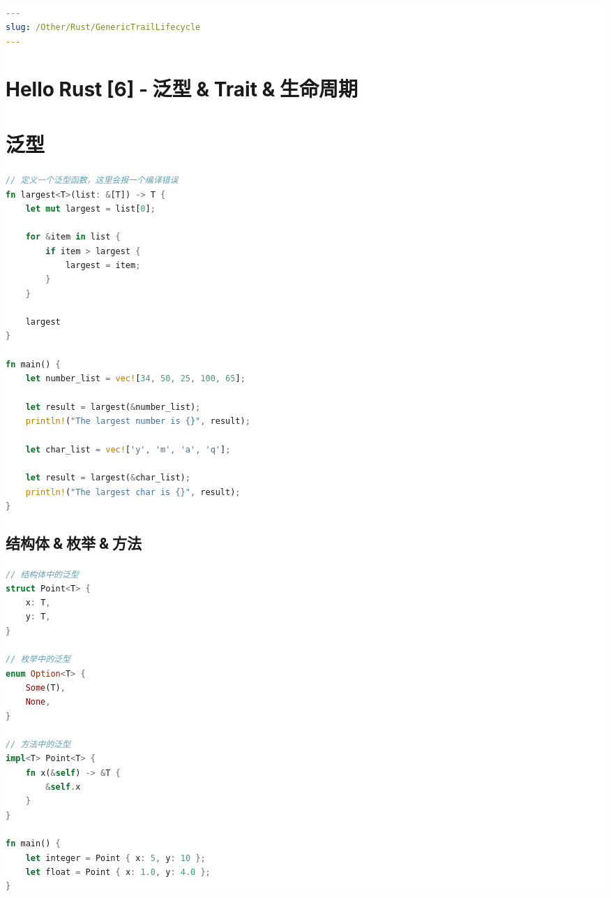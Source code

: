 ```yaml
---
slug: /Other/Rust/GenericTrailLifecycle
---
```

# Hello Rust [6] - 泛型 & Trait & 生命周期

# 泛型
```rust
// 定义一个泛型函数，这里会报一个编译错误
fn largest<T>(list: &[T]) -> T {
    let mut largest = list[0];

    for &item in list {
        if item > largest {
            largest = item;
        }
    }

    largest
}

fn main() {
    let number_list = vec![34, 50, 25, 100, 65];

    let result = largest(&number_list);
    println!("The largest number is {}", result);

    let char_list = vec!['y', 'm', 'a', 'q'];

    let result = largest(&char_list);
    println!("The largest char is {}", result);
}
```

## 结构体 & 枚举 & 方法
```rust
// 结构体中的泛型
struct Point<T> {
    x: T,
    y: T,
}

// 枚举中的泛型
enum Option<T> {
    Some(T),
    None,
}

// 方法中的泛型
impl<T> Point<T> {
    fn x(&self) -> &T {
        &self.x
    }
}

fn main() {
    let integer = Point { x: 5, y: 10 };
    let float = Point { x: 1.0, y: 4.0 };
}

```